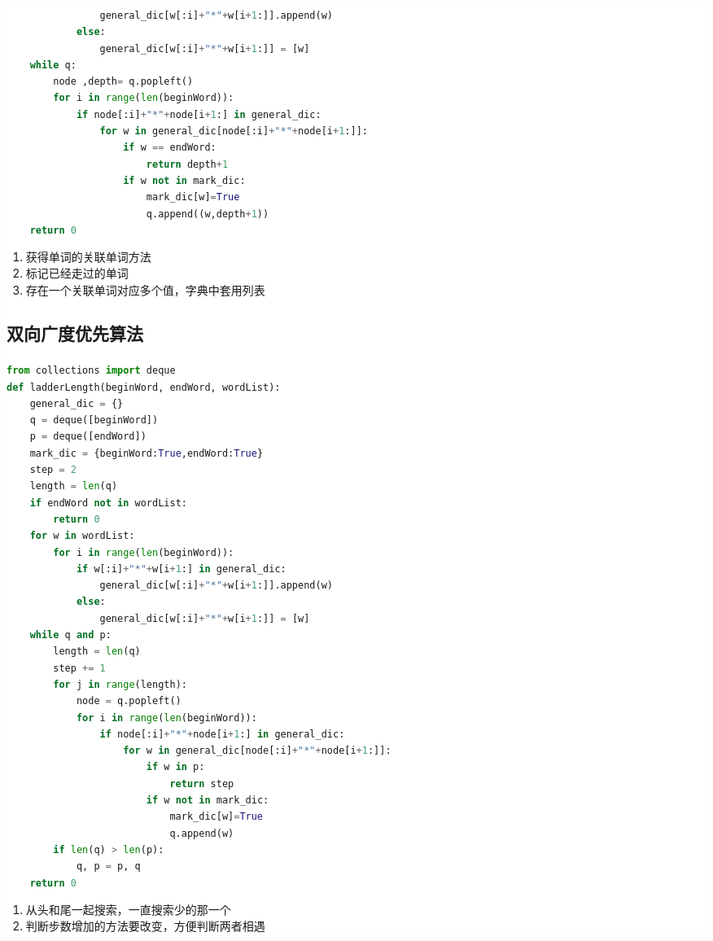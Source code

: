 ```python
                general_dic[w[:i]+"*"+w[i+1:]].append(w)
            else:
                general_dic[w[:i]+"*"+w[i+1:]] = [w]
    while q:
        node ,depth= q.popleft()
        for i in range(len(beginWord)):
            if node[:i]+"*"+node[i+1:] in general_dic:
                for w in general_dic[node[:i]+"*"+node[i+1:]]:
                    if w == endWord:
                        return depth+1
                    if w not in mark_dic:
                        mark_dic[w]=True
                        q.append((w,depth+1))
    return 0
```
1. 获得单词的关联单词方法
2. 标记已经走过的单词
3. 存在一个关联单词对应多个值，字典中套用列表
## 双向广度优先算法
```python
from collections import deque
def ladderLength(beginWord, endWord, wordList):
    general_dic = {}
    q = deque([beginWord])
    p = deque([endWord])
    mark_dic = {beginWord:True,endWord:True}
    step = 2
    length = len(q)
    if endWord not in wordList:
        return 0
    for w in wordList:
        for i in range(len(beginWord)):
            if w[:i]+"*"+w[i+1:] in general_dic:
                general_dic[w[:i]+"*"+w[i+1:]].append(w)
            else:
                general_dic[w[:i]+"*"+w[i+1:]] = [w]
    while q and p:
        length = len(q)
        step += 1
        for j in range(length):
            node = q.popleft()
            for i in range(len(beginWord)):
                if node[:i]+"*"+node[i+1:] in general_dic:
                    for w in general_dic[node[:i]+"*"+node[i+1:]]:
                        if w in p:
                            return step
                        if w not in mark_dic:
                            mark_dic[w]=True
                            q.append(w)
        if len(q) > len(p):
            q, p = p, q
    return 0
```
1. 从头和尾一起搜索，一直搜索少的那一个
2. 判断步数增加的方法要改变，方便判断两者相遇
